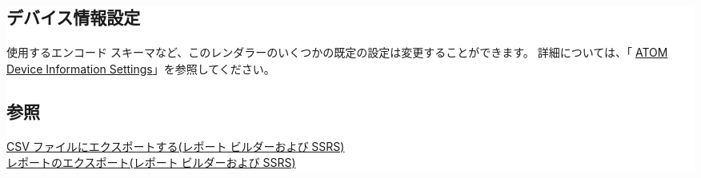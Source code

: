 
  
##  <a name="DeviceInfo"></a> デバイス情報設定  
 使用するエンコード スキーマなど、このレンダラーのいくつかの既定の設定は変更することができます。 詳細については、「 [ATOM Device Information Settings](../atom-device-information-settings.md)」を参照してください。  
  

  
## <a name="see-also"></a>参照  
 [CSV ファイルにエクスポートする&#40;レポート ビルダーおよび SSRS&#41;](exporting-to-a-csv-file-report-builder-and-ssrs.md)   
 [レポートのエクスポート&#40;レポート ビルダーおよび SSRS&#41;](export-reports-report-builder-and-ssrs.md)  
  
  
